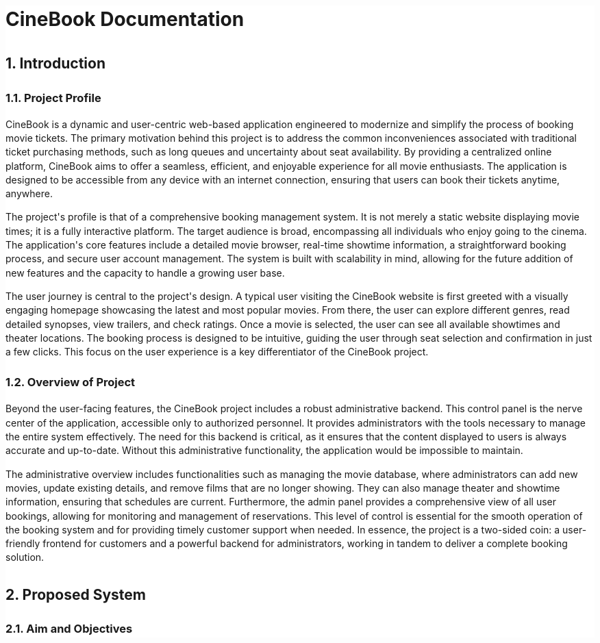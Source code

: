 # CineBook Documentation

## 1. Introduction

### 1.1. Project Profile

CineBook is a dynamic and user-centric web-based application engineered to modernize and simplify the process of booking movie tickets. The primary motivation behind this project is to address the common inconveniences associated with traditional ticket purchasing methods, such as long queues and uncertainty about seat availability. By providing a centralized online platform, CineBook aims to offer a seamless, efficient, and enjoyable experience for all movie enthusiasts. The application is designed to be accessible from any device with an internet connection, ensuring that users can book their tickets anytime, anywhere.

The project's profile is that of a comprehensive booking management system. It is not merely a static website displaying movie times; it is a fully interactive platform. The target audience is broad, encompassing all individuals who enjoy going to the cinema. The application's core features include a detailed movie browser, real-time showtime information, a straightforward booking process, and secure user account management. The system is built with scalability in mind, allowing for the future addition of new features and the capacity to handle a growing user base.

The user journey is central to the project's design. A typical user visiting the CineBook website is first greeted with a visually engaging homepage showcasing the latest and most popular movies. From there, the user can explore different genres, read detailed synopses, view trailers, and check ratings. Once a movie is selected, the user can see all available showtimes and theater locations. The booking process is designed to be intuitive, guiding the user through seat selection and confirmation in just a few clicks. This focus on the user experience is a key differentiator of the CineBook project.

### 1.2. Overview of Project

Beyond the user-facing features, the CineBook project includes a robust administrative backend. This control panel is the nerve center of the application, accessible only to authorized personnel. It provides administrators with the tools necessary to manage the entire system effectively. The need for this backend is critical, as it ensures that the content displayed to users is always accurate and up-to-date. Without this administrative functionality, the application would be impossible to maintain.

The administrative overview includes functionalities such as managing the movie database, where administrators can add new movies, update existing details, and remove films that are no longer showing. They can also manage theater and showtime information, ensuring that schedules are current. Furthermore, the admin panel provides a comprehensive view of all user bookings, allowing for monitoring and management of reservations. This level of control is essential for the smooth operation of the booking system and for providing timely customer support when needed. In essence, the project is a two-sided coin: a user-friendly frontend for customers and a powerful backend for administrators, working in tandem to deliver a complete booking solution.

## 2. Proposed System

### 2.1. Aim and Objectives
